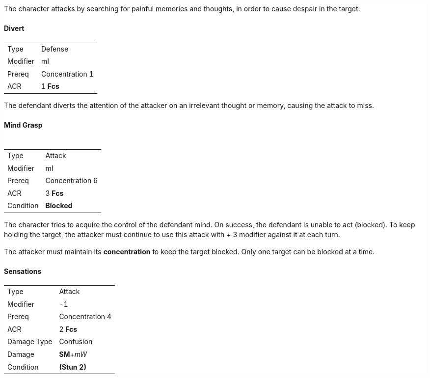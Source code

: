 The character attacks by searching for painful memories and thoughts, in order to cause despair in the target.

#### Divert

|  |  |
|------|---------|
| Type | Defense |
| Modifier | mI |
| Prereq | Concentration 1 |
| ACR | 1 **Fcs** |

The defendant diverts the attention of the attacker on an irrelevant
thought or memory, causing the attack to miss.

#### Mind Grasp
#
|  |  |
|------|--------|
| Type | Attack |
| Modifier | mI |
| Prereq | Concentration 6 |
| ACR | 3 **Fcs** |
| Condition | __Blocked__ |

The character tries to acquire the control of the defendant mind. On success,
the defendant is unable to act (blocked). To keep holding the target, the attacker
must continue to use this attack with + 3 modifier against it at each turn. 

The attacker must maintain its **concentration** to keep the target blocked. Only
one target can be blocked at a time.

#### Sensations

|  |  |
|------|--------|
| Type | Attack |
| Modifier | -1 |
| Prereq | Concentration 4 |
| ACR | 2 **Fcs** |
| Damage Type | Confusion |
| Damage | __SM__+*mW* |
| Condition | __(Stun 2)__ |
